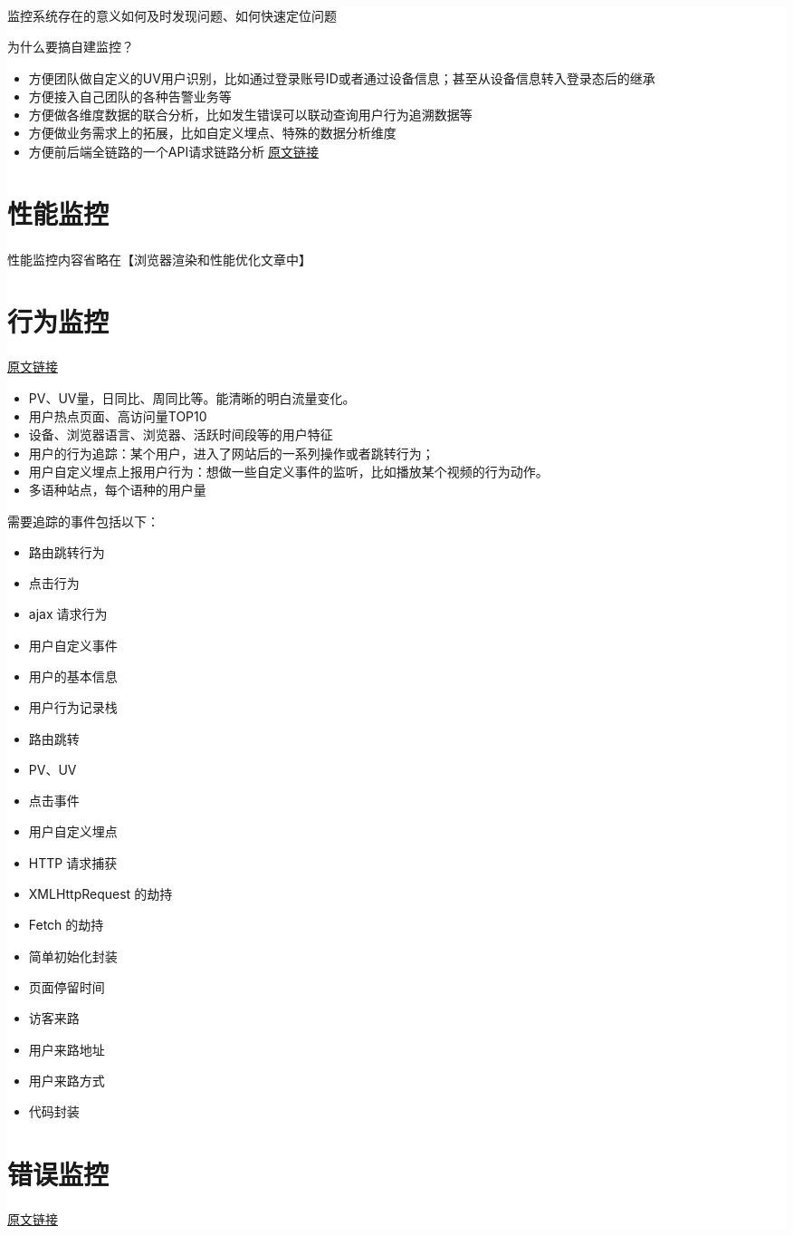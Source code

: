 监控系统存在的意义如何及时发现问题、如何快速定位问题

为什么要搞自建监控？

* 方便团队做自定义的UV用户识别，比如通过登录账号ID或者通过设备信息；甚至从设备信息转入登录态后的继承
* 方便接入自己团队的各种告警业务等
* 方便做各维度数据的联合分析，比如发生错误可以联动查询用户行为追溯数据等
* 方便做业务需求上的拓展，比如自定义埋点、特殊的数据分析维度
* 方便前后端全链路的一个API请求链路分析
[原文链接](https://juejin.cn/post/7172072612430872584)
# 性能监控

性能监控内容省略在【浏览器渲染和性能优化文章中】
# 行为监控

[原文链接](https://juejin.cn/post/7098656658649251877)

* PV、UV量，日同比、周同比等。能清晰的明白流量变化。
* 用户热点页面、高访问量TOP10
* 设备、浏览器语言、浏览器、活跃时间段等的用户特征
* 用户的行为追踪：某个用户，进入了网站后的一系列操作或者跳转行为；
* 用户自定义埋点上报用户行为：想做一些自定义事件的监听，比如播放某个视频的行为动作。
* 多语种站点，每个语种的用户量

需要追踪的事件包括以下：

* 路由跳转行为
* 点击行为
* ajax 请求行为
* 用户自定义事件

* 用户的基本信息
* 用户行为记录栈
* 路由跳转
* PV、UV
* 点击事件
* 用户自定义埋点
* HTTP 请求捕获
* XMLHttpRequest 的劫持
* Fetch 的劫持
* 简单初始化封装
* 页面停留时间
* 访客来路
* 用户来路地址
* 用户来路方式
* 代码封装

# 错误监控

[原文链接](https://juejin.cn/post/7100841779854835719/)
